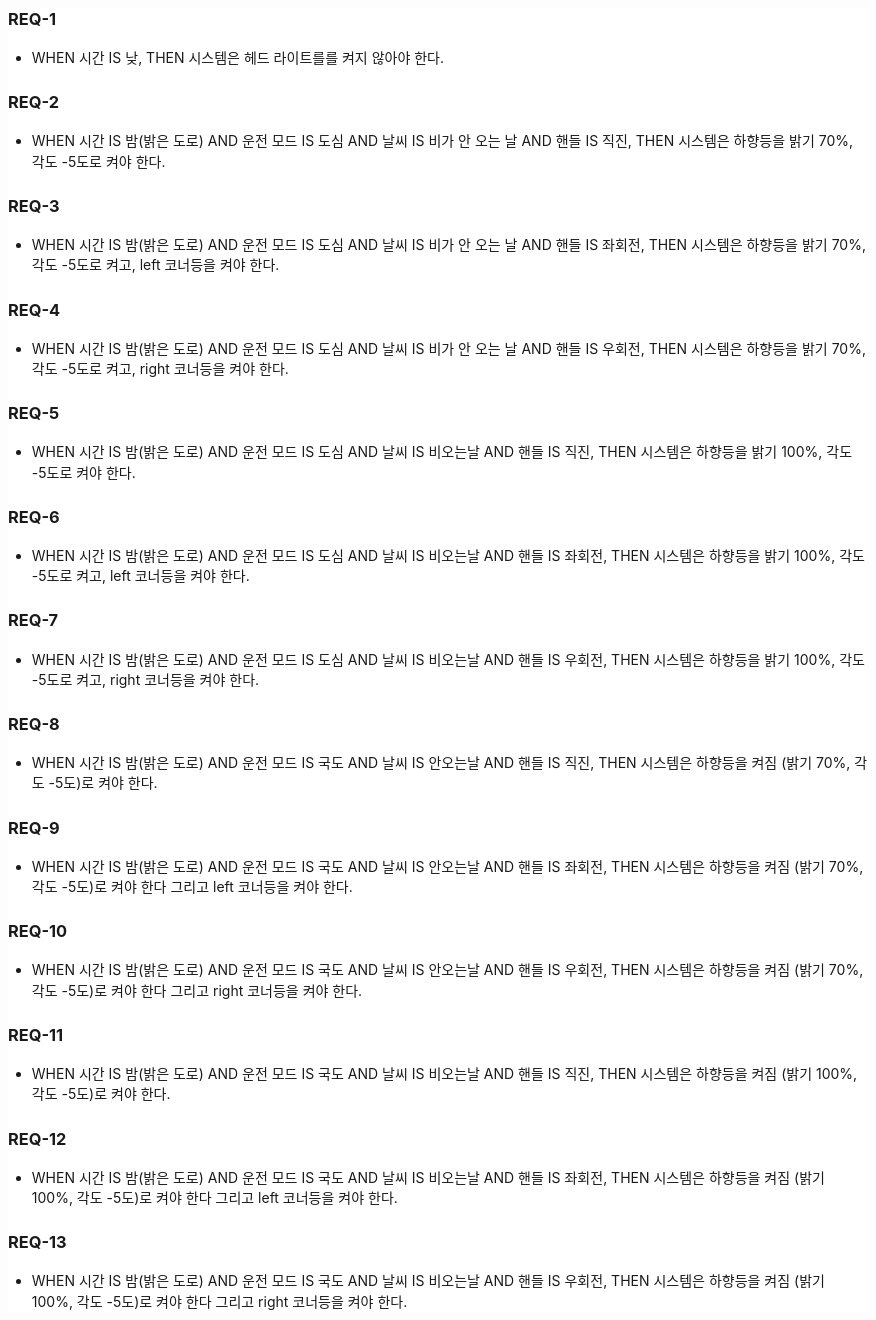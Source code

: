 ### REQ-1
- WHEN 시간 IS 낮, THEN 시스템은 헤드 라이트를를 켜지 않아야 한다.

### REQ-2
- WHEN 시간 IS 밤(밝은 도로) AND 운전 모드 IS 도심 AND 날씨 IS 비가 안 오는 날 AND 핸들 IS 직진, THEN 시스템은 하향등을 밝기 70%, 각도 -5도로 켜야 한다.

### REQ-3
- WHEN 시간 IS 밤(밝은 도로) AND 운전 모드 IS 도심 AND 날씨 IS 비가 안 오는 날 AND 핸들 IS 좌회전, THEN 시스템은 하향등을 밝기 70%, 각도 -5도로 켜고, left 코너등을 켜야 한다.

### REQ-4
- WHEN 시간 IS 밤(밝은 도로) AND 운전 모드 IS 도심 AND 날씨 IS 비가 안 오는 날 AND 핸들 IS 우회전, THEN 시스템은 하향등을 밝기 70%, 각도 -5도로 켜고, right 코너등을 켜야 한다.

### REQ-5
- WHEN 시간 IS 밤(밝은 도로) AND 운전 모드 IS 도심 AND 날씨 IS 비오는날 AND 핸들 IS 직진, THEN 시스템은 하향등을 밝기 100%, 각도 -5도로 켜야 한다.

### REQ-6
- WHEN 시간 IS 밤(밝은 도로) AND 운전 모드 IS 도심 AND 날씨 IS 비오는날 AND 핸들 IS 좌회전, THEN 시스템은 하향등을 밝기 100%, 각도 -5도로 켜고, left 코너등을 켜야 한다.

### REQ-7
- WHEN 시간 IS 밤(밝은 도로) AND 운전 모드 IS 도심 AND 날씨 IS 비오는날 AND 핸들 IS 우회전, THEN 시스템은 하향등을 밝기 100%, 각도 -5도로 켜고, right 코너등을 켜야 한다.

### REQ-8
- WHEN 시간 IS 밤(밝은 도로) AND 운전 모드 IS 국도 AND 날씨 IS 안오는날 AND 핸들 IS 직진, THEN 시스템은 하향등을 켜짐 (밝기 70%, 각도 -5도)로 켜야 한다.

### REQ-9
- WHEN 시간 IS 밤(밝은 도로) AND 운전 모드 IS 국도 AND 날씨 IS 안오는날 AND 핸들 IS 좌회전, THEN 시스템은 하향등을 켜짐 (밝기 70%, 각도 -5도)로 켜야 한다 그리고 left 코너등을 켜야 한다.

### REQ-10
- WHEN 시간 IS 밤(밝은 도로) AND 운전 모드 IS 국도 AND 날씨 IS 안오는날 AND 핸들 IS 우회전, THEN 시스템은 하향등을 켜짐 (밝기 70%, 각도 -5도)로 켜야 한다 그리고 right 코너등을 켜야 한다.

### REQ-11
- WHEN 시간 IS 밤(밝은 도로) AND 운전 모드 IS 국도 AND 날씨 IS 비오는날 AND 핸들 IS 직진, THEN 시스템은 하향등을 켜짐 (밝기 100%, 각도 -5도)로 켜야 한다.

### REQ-12
- WHEN 시간 IS 밤(밝은 도로) AND 운전 모드 IS 국도 AND 날씨 IS 비오는날 AND 핸들 IS 좌회전, THEN 시스템은 하향등을 켜짐 (밝기 100%, 각도 -5도)로 켜야 한다 그리고 left 코너등을 켜야 한다.

### REQ-13
- WHEN 시간 IS 밤(밝은 도로) AND 운전 모드 IS 국도 AND 날씨 IS 비오는날 AND 핸들 IS 우회전, THEN 시스템은 하향등을 켜짐 (밝기 100%, 각도 -5도)로 켜야 한다 그리고 right 코너등을 켜야 한다.
